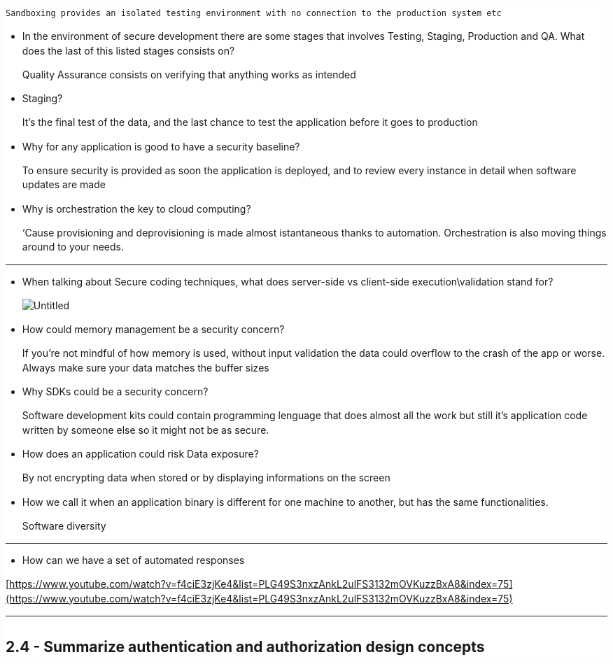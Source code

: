     Sandboxing provides an isolated testing environment with no connection to the production system etc
    
- In the environment of secure development there are some stages that involves Testing, Staging, Production and QA. What does the last of this listed stages consists on?
    
    Quality Assurance consists on verifying that anything works as intended
    
- Staging?
    
    It’s the final test of the data, and the last chance to test the application before it goes to production
    
- Why for any application is good to have a security baseline?
    
    To ensure security is provided as soon the application is deployed, and to review every instance in detail when software updates are made
    
- Why is orchestration the key to cloud computing?
    
    ‘Cause provisioning and deprovisioning is made almost istantaneous thanks to automation. Orchestration is also moving things around to your needs.
    

---

- When talking about Secure coding techniques, what does server-side vs client-side execution\validation stand for?
    
    ![Untitled](CompTIA%20Security+%20SY0-601%20-%20Objectives%20Notes%20b532f04dd78a42f9805bb66e7ec33b69/Untitled%2013.png)
    
- How could memory management be a security concern?
    
    If you’re not mindful of how memory is used, without input validation the data could overflow to the crash of the app or worse. Always make sure your data matches the buffer sizes
    
- Why SDKs could be a security concern?
    
    Software development kits could contain programming lenguage that does almost all the work but still it’s application code written by someone else so it might not be as secure.
    
- How does an application could risk Data exposure?
    
    By not encrypting data when stored or by displaying informations on the screen
    
- How we call it when an application binary is different for one machine to another, but has the same functionalities.
    
    Software diversity
    

---

- How can we have a set of automated responses
    
    

[https://www.youtube.com/watch?v=f4ciE3zjKe4&list=PLG49S3nxzAnkL2ulFS3132mOVKuzzBxA8&index=75](https://www.youtube.com/watch?v=f4ciE3zjKe4&list=PLG49S3nxzAnkL2ulFS3132mOVKuzzBxA8&index=75)

---

## 2.4 - Summarize authentication and authorization design concepts
